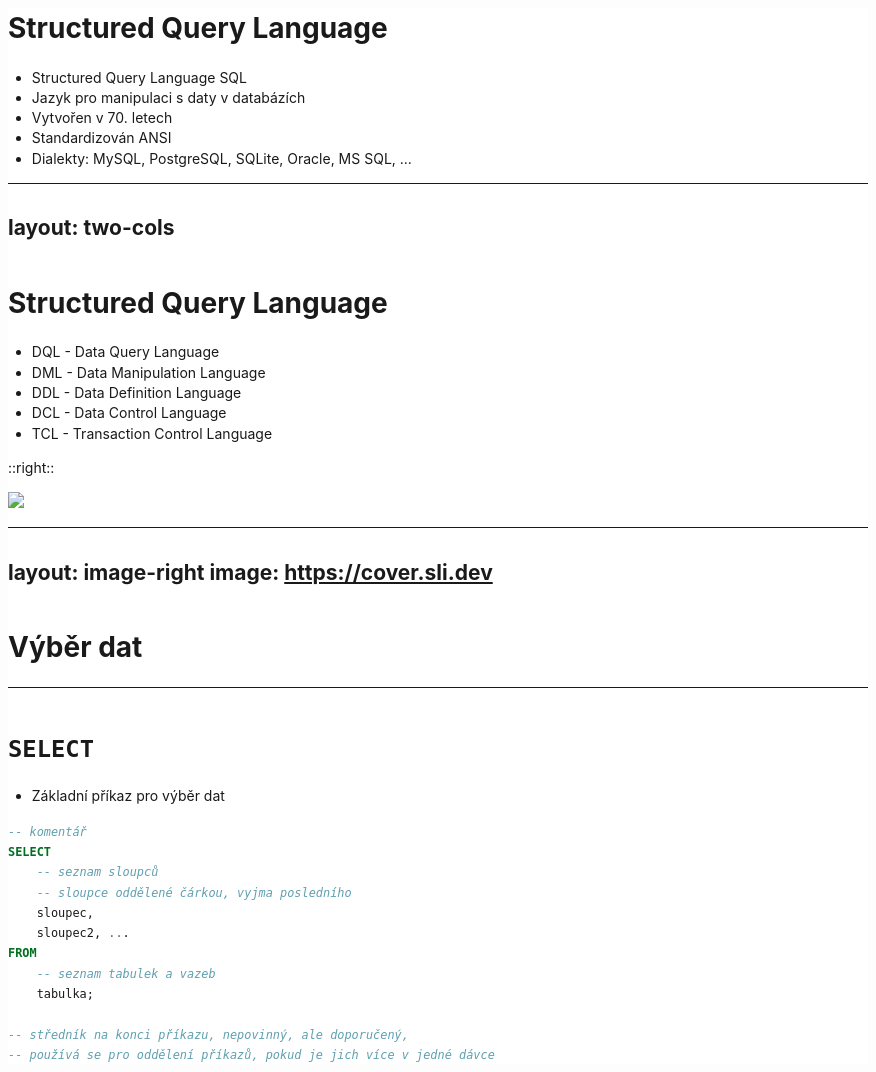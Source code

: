 # Structured Query Language

- Structured Query Language SQL
- Jazyk pro manipulaci s daty v databázích
- Vytvořen v 70. letech
- Standardizován ANSI
- Dialekty: MySQL, PostgreSQL, SQLite, Oracle, MS SQL, ...


---
layout: two-cols
---

# Structured Query Language
- DQL - Data Query Language
- DML - Data Manipulation Language
- DDL - Data Definition Language
- DCL - Data Control Language
- TCL - Transaction Control Language

::right::

<img src="/sql_types.png" width="120%"/>

---
layout: image-right
image: https://cover.sli.dev
---

# Výběr dat

---

# `SELECT`

- Základní příkaz pro výběr dat

```sql
-- komentář
SELECT 
    -- seznam sloupců
    -- sloupce oddělené čárkou, vyjma posledního
    sloupec, 
    sloupec2, ...
FROM 
    -- seznam tabulek a vazeb
    tabulka;

-- středník na konci příkazu, nepovinný, ale doporučený,
-- používá se pro oddělení příkazů, pokud je jich více v jedné dávce
```
